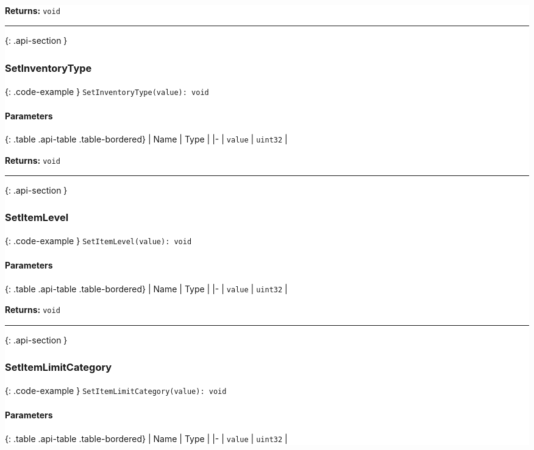 **Returns:** 
`void`

___

{: .api-section }
### SetInventoryType

{: .code-example }
`SetInventoryType(value): void`

#### Parameters

{: .table .api-table .table-bordered}
| Name | Type |
|-
| `value` | `uint32` |

**Returns:** 
`void`

___

{: .api-section }
### SetItemLevel

{: .code-example }
`SetItemLevel(value): void`

#### Parameters

{: .table .api-table .table-bordered}
| Name | Type |
|-
| `value` | `uint32` |

**Returns:** 
`void`

___

{: .api-section }
### SetItemLimitCategory

{: .code-example }
`SetItemLimitCategory(value): void`

#### Parameters

{: .table .api-table .table-bordered}
| Name | Type |
|-
| `value` | `uint32` |
